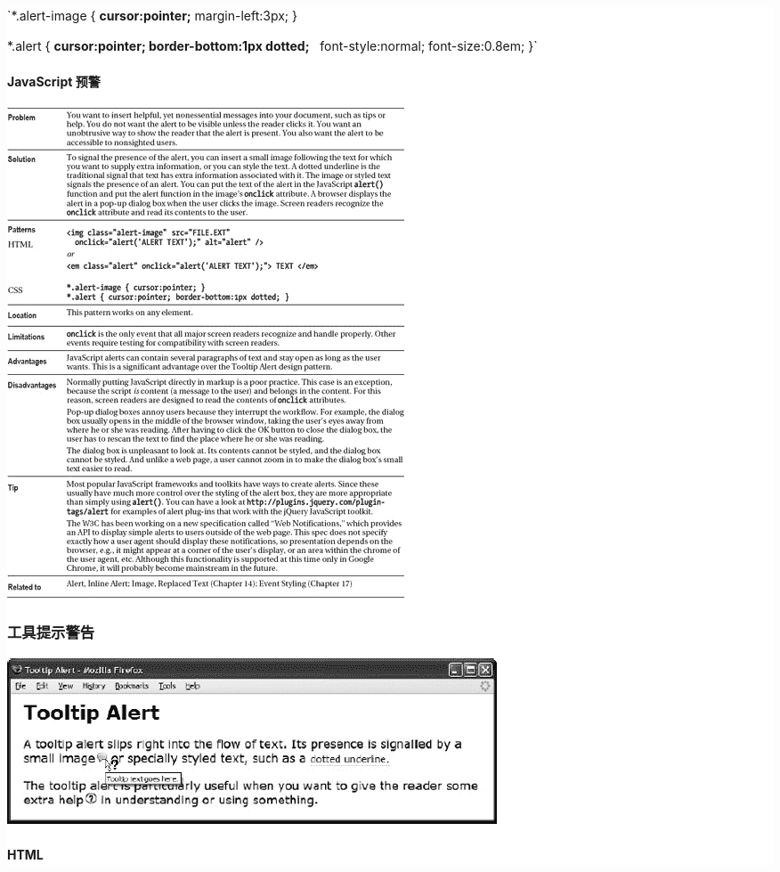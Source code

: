 `*.alert-image { **cursor:pointer;** margin-left:3px; }

*.alert { **cursor:pointer; border-bottom:1px dotted;**
  font-style:normal; font-size:0.8em; }`

#### JavaScript 预警

![Image](img/p467-01.jpg)

### 工具提示警告

![Image](img/U2002.jpg)

#### HTML
